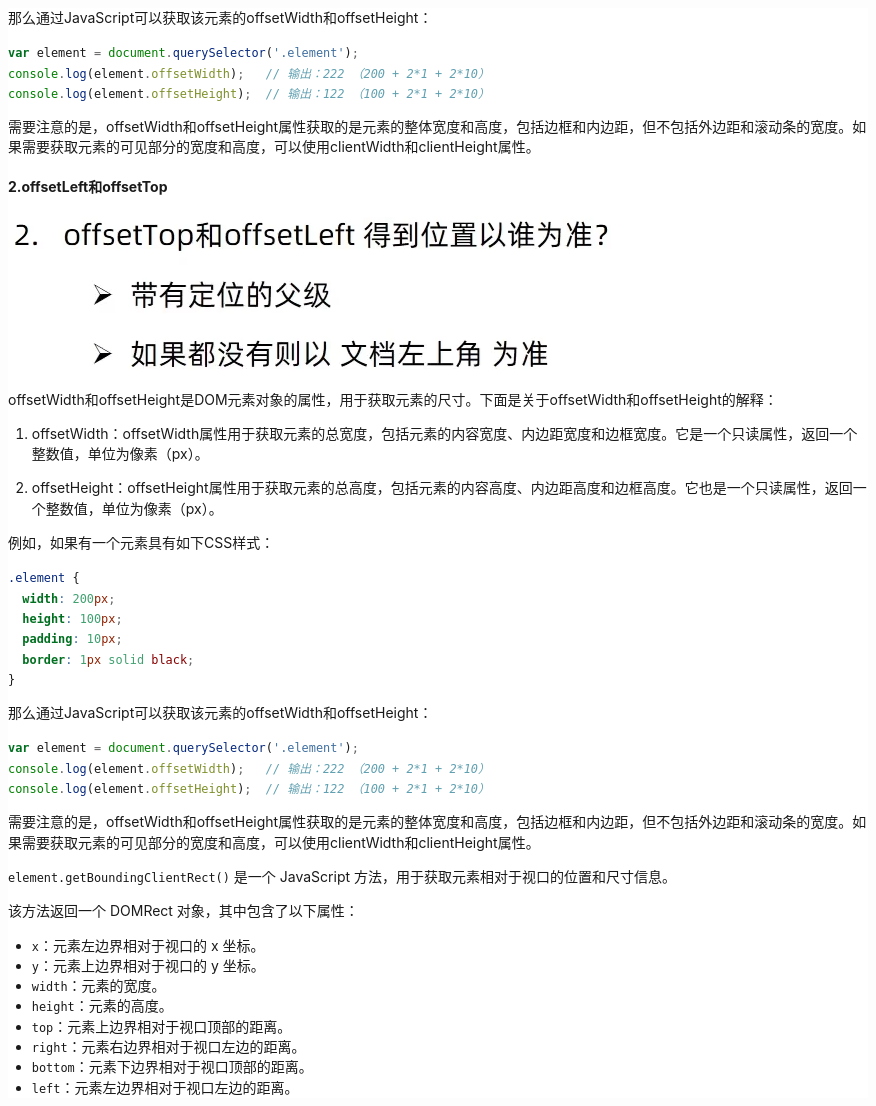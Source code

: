 那么通过JavaScript可以获取该元素的offsetWidth和offsetHeight：

```javascript
var element = document.querySelector('.element');
console.log(element.offsetWidth);   // 输出：222 （200 + 2*1 + 2*10）
console.log(element.offsetHeight);  // 输出：122 （100 + 2*1 + 2*10）
```

需要注意的是，offsetWidth和offsetHeight属性获取的是元素的整体宽度和高度，包括边框和内边距，但不包括外边距和滚动条的宽度。如果需要获取元素的可见部分的宽度和高度，可以使用clientWidth和clientHeight属性。

#### 2.offsetLeft和offsetTop

![image-20230702231555138](JavaScript基础.assets/image-20230702231555138.png)

offsetWidth和offsetHeight是DOM元素对象的属性，用于获取元素的尺寸。下面是关于offsetWidth和offsetHeight的解释：

1. offsetWidth：offsetWidth属性用于获取元素的总宽度，包括元素的内容宽度、内边距宽度和边框宽度。它是一个只读属性，返回一个整数值，单位为像素（px）。

2. offsetHeight：offsetHeight属性用于获取元素的总高度，包括元素的内容高度、内边距高度和边框高度。它也是一个只读属性，返回一个整数值，单位为像素（px）。

例如，如果有一个元素具有如下CSS样式：

```css
.element {
  width: 200px;
  height: 100px;
  padding: 10px;
  border: 1px solid black;
}
```

那么通过JavaScript可以获取该元素的offsetWidth和offsetHeight：

```javascript
var element = document.querySelector('.element');
console.log(element.offsetWidth);   // 输出：222 （200 + 2*1 + 2*10）
console.log(element.offsetHeight);  // 输出：122 （100 + 2*1 + 2*10）
```

需要注意的是，offsetWidth和offsetHeight属性获取的是元素的整体宽度和高度，包括边框和内边距，但不包括外边距和滚动条的宽度。如果需要获取元素的可见部分的宽度和高度，可以使用clientWidth和clientHeight属性。

`element.getBoundingClientRect()` 是一个 JavaScript 方法，用于获取元素相对于视口的位置和尺寸信息。

该方法返回一个 DOMRect 对象，其中包含了以下属性：

- `x`：元素左边界相对于视口的 x 坐标。
- `y`：元素上边界相对于视口的 y 坐标。
- `width`：元素的宽度。
- `height`：元素的高度。
- `top`：元素上边界相对于视口顶部的距离。
- `right`：元素右边界相对于视口左边的距离。
- `bottom`：元素下边界相对于视口顶部的距离。
- `left`：元素左边界相对于视口左边的距离。
